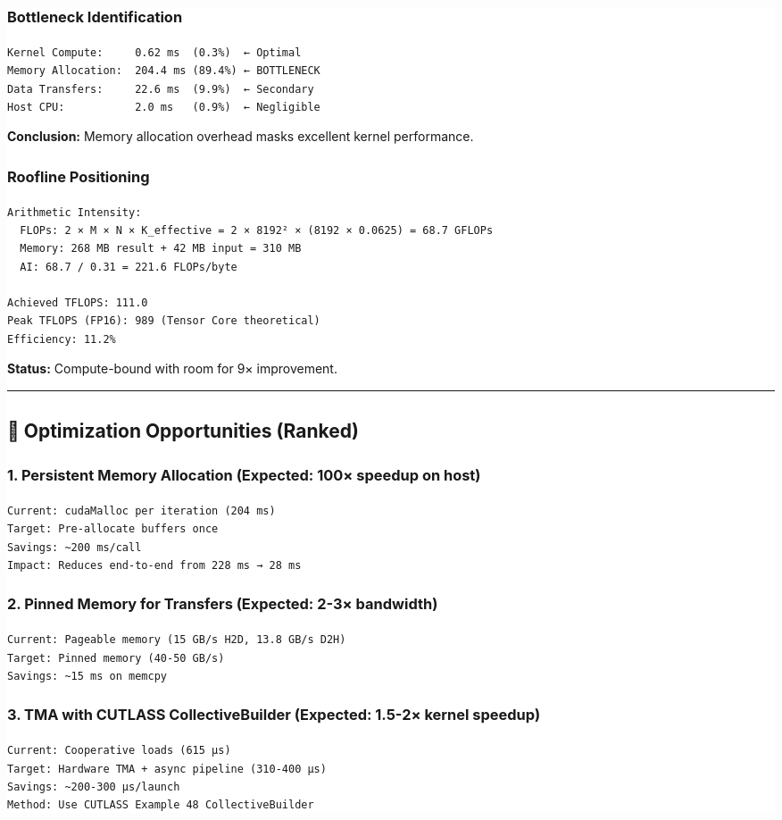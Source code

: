 ### Bottleneck Identification

```
Kernel Compute:     0.62 ms  (0.3%)  ← Optimal
Memory Allocation:  204.4 ms (89.4%) ← BOTTLENECK
Data Transfers:     22.6 ms  (9.9%)  ← Secondary
Host CPU:           2.0 ms   (0.9%)  ← Negligible
```

**Conclusion:** Memory allocation overhead masks excellent kernel performance.

### Roofline Positioning

```
Arithmetic Intensity: 
  FLOPs: 2 × M × N × K_effective = 2 × 8192² × (8192 × 0.0625) = 68.7 GFLOPs
  Memory: 268 MB result + 42 MB input = 310 MB
  AI: 68.7 / 0.31 = 221.6 FLOPs/byte

Achieved TFLOPS: 111.0
Peak TFLOPS (FP16): 989 (Tensor Core theoretical)
Efficiency: 11.2%
```

**Status:** Compute-bound with room for 9× improvement.

---

## 🎯 Optimization Opportunities (Ranked)

### 1. **Persistent Memory Allocation** (Expected: 100× speedup on host)
```
Current: cudaMalloc per iteration (204 ms)
Target: Pre-allocate buffers once
Savings: ~200 ms/call
Impact: Reduces end-to-end from 228 ms → 28 ms
```

### 2. **Pinned Memory for Transfers** (Expected: 2-3× bandwidth)
```
Current: Pageable memory (15 GB/s H2D, 13.8 GB/s D2H)
Target: Pinned memory (40-50 GB/s)
Savings: ~15 ms on memcpy
```

### 3. **TMA with CUTLASS CollectiveBuilder** (Expected: 1.5-2× kernel speedup)
```
Current: Cooperative loads (615 μs)
Target: Hardware TMA + async pipeline (310-400 μs)
Savings: ~200-300 μs/launch
Method: Use CUTLASS Example 48 CollectiveBuilder
```
